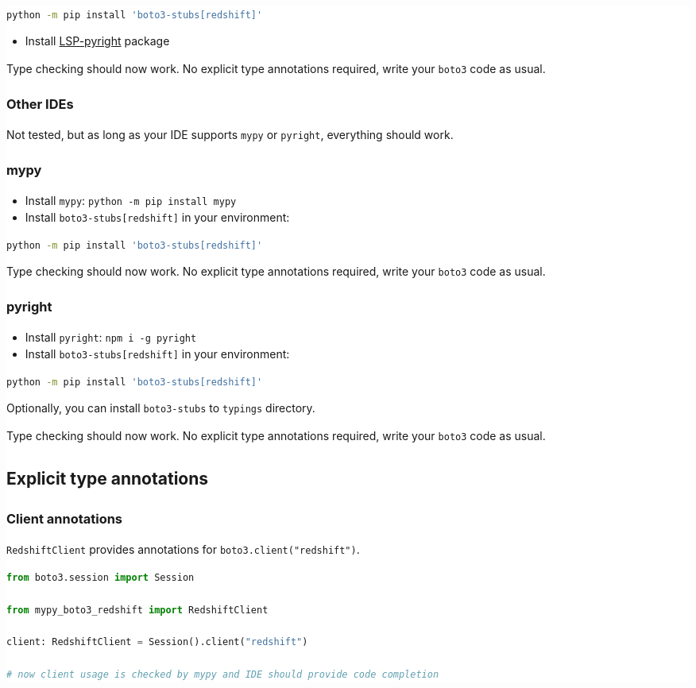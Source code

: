 ```bash
python -m pip install 'boto3-stubs[redshift]'
```

- Install [LSP-pyright](https://github.com/sublimelsp/LSP-pyright) package

Type checking should now work. No explicit type annotations required, write
your `boto3` code as usual.

<a id="other-ides"></a>

### Other IDEs

Not tested, but as long as your IDE supports `mypy` or `pyright`, everything
should work.

<a id="mypy"></a>

### mypy

- Install `mypy`: `python -m pip install mypy`
- Install `boto3-stubs[redshift]` in your environment:

```bash
python -m pip install 'boto3-stubs[redshift]'
```

Type checking should now work. No explicit type annotations required, write
your `boto3` code as usual.

<a id="pyright"></a>

### pyright

- Install `pyright`: `npm i -g pyright`
- Install `boto3-stubs[redshift]` in your environment:

```bash
python -m pip install 'boto3-stubs[redshift]'
```

Optionally, you can install `boto3-stubs` to `typings` directory.

Type checking should now work. No explicit type annotations required, write
your `boto3` code as usual.

<a id="explicit-type-annotations"></a>

## Explicit type annotations

<a id="client-annotations"></a>

### Client annotations

`RedshiftClient` provides annotations for `boto3.client("redshift")`.

```python
from boto3.session import Session

from mypy_boto3_redshift import RedshiftClient

client: RedshiftClient = Session().client("redshift")

# now client usage is checked by mypy and IDE should provide code completion
```
